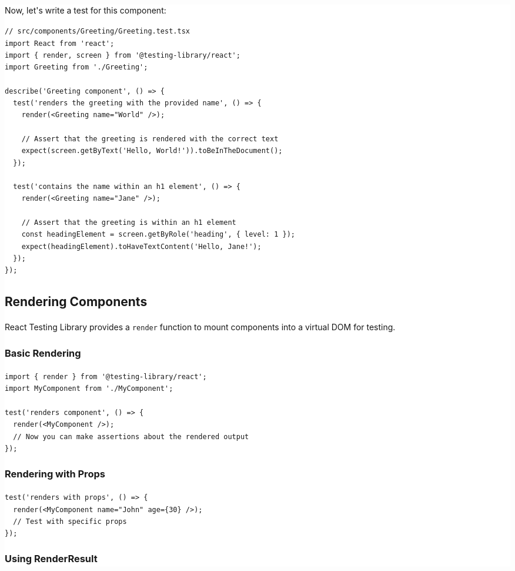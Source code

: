 Now, let's write a test for this component:

```tsx
// src/components/Greeting/Greeting.test.tsx
import React from 'react';
import { render, screen } from '@testing-library/react';
import Greeting from './Greeting';

describe('Greeting component', () => {
  test('renders the greeting with the provided name', () => {
    render(<Greeting name="World" />);
    
    // Assert that the greeting is rendered with the correct text
    expect(screen.getByText('Hello, World!')).toBeInTheDocument();
  });
  
  test('contains the name within an h1 element', () => {
    render(<Greeting name="Jane" />);
    
    // Assert that the greeting is within an h1 element
    const headingElement = screen.getByRole('heading', { level: 1 });
    expect(headingElement).toHaveTextContent('Hello, Jane!');
  });
});
```

## Rendering Components

React Testing Library provides a `render` function to mount components into a virtual DOM for testing.

### Basic Rendering

```tsx
import { render } from '@testing-library/react';
import MyComponent from './MyComponent';

test('renders component', () => {
  render(<MyComponent />);
  // Now you can make assertions about the rendered output
});
```

### Rendering with Props

```tsx
test('renders with props', () => {
  render(<MyComponent name="John" age={30} />);
  // Test with specific props
});
```

### Using RenderResult
